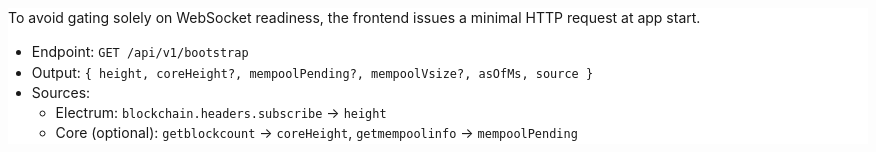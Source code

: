 To avoid gating solely on WebSocket readiness, the frontend issues a minimal HTTP request at app start.

- Endpoint: `GET /api/v1/bootstrap`
- Output: `{ height, coreHeight?, mempoolPending?, mempoolVsize?, asOfMs, source }`
- Sources:
  - Electrum: `blockchain.headers.subscribe` → `height`
  - Core (optional): `getblockcount` → `coreHeight`, `getmempoolinfo` → `mempoolPending`